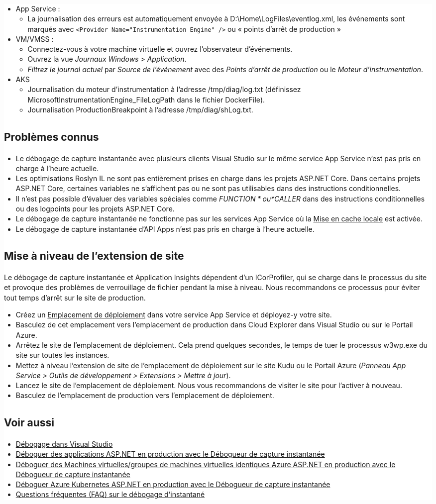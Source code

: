 - App Service :
  - La journalisation des erreurs est automatiquement envoyée à D:\Home\LogFiles\eventlog.xml, les événements sont marqués avec `<Provider Name="Instrumentation Engine" />` ou « points d’arrêt de production »
- VM/VMSS :
  - Connectez-vous à votre machine virtuelle et ouvrez l’observateur d’événements.
  - Ouvrez la vue *Journaux Windows > Application*.
  - *Filtrez le journal actuel* par *Source de l’événement* avec des *Points d’arrêt de production* ou le *Moteur d’instrumentation*.
- AKS
  - Journalisation du moteur d’instrumentation à l’adresse /tmp/diag/log.txt (définissez MicrosoftInstrumentationEngine_FileLogPath dans le fichier DockerFile).
  - Journalisation ProductionBreakpoint à l’adresse /tmp/diag/shLog.txt.

## <a name="known-issues"></a>Problèmes connus

- Le débogage de capture instantanée avec plusieurs clients Visual Studio sur le même service App Service n’est pas pris en charge à l’heure actuelle.
- Les optimisations Roslyn IL ne sont pas entièrement prises en charge dans les projets ASP.NET Core. Dans certains projets ASP.NET Core, certaines variables ne s’affichent pas ou ne sont pas utilisables dans des instructions conditionnelles.
- Il n’est pas possible d’évaluer des variables spéciales comme *$FUNCTION* ou *$CALLER* dans des instructions conditionnelles ou des logpoints pour les projets ASP.NET Core.
- Le débogage de capture instantanée ne fonctionne pas sur les services App Service où la [Mise en cache locale](/azure/app-service/app-service-local-cache) est activée.
- Le débogage de capture instantanée d’API Apps n’est pas pris en charge à l’heure actuelle.

## <a name="site-extension-upgrade"></a>Mise à niveau de l’extension de site

Le débogage de capture instantanée et Application Insights dépendent d’un ICorProfiler, qui se charge dans le processus du site et provoque des problèmes de verrouillage de fichier pendant la mise à niveau. Nous recommandons ce processus pour éviter tout temps d’arrêt sur le site de production.

- Créez un [Emplacement de déploiement](/azure/app-service/web-sites-staged-publishing) dans votre service App Service et déployez-y votre site.
- Basculez de cet emplacement vers l’emplacement de production dans Cloud Explorer dans Visual Studio ou sur le Portail Azure.
- Arrêtez le site de l’emplacement de déploiement. Cela prend quelques secondes, le temps de tuer le processus w3wp.exe du site sur toutes les instances.
- Mettez à niveau l’extension de site de l’emplacement de déploiement sur le site Kudu ou le Portail Azure (*Panneau App Service > Outils de développement > Extensions > Mettre à jour*).
- Lancez le site de l’emplacement de déploiement. Nous vous recommandons de visiter le site pour l’activer à nouveau.
- Basculez de l’emplacement de production vers l’emplacement de déploiement.

## <a name="see-also"></a>Voir aussi

- [Débogage dans Visual Studio](../debugger/index.yml)
- [Déboguer des applications ASP.NET en production avec le Débogueur de capture instantanée](../debugger/debug-live-azure-applications.md)
- [Déboguer des Machines virtuelles/groupes de machines virtuelles identiques Azure ASP.NET en production avec le Débogueur de capture instantanée](../debugger/debug-live-azure-virtual-machines.md)
- [Déboguer Azure Kubernetes ASP.NET en production avec le Débogueur de capture instantanée](../debugger/debug-live-azure-kubernetes.md)
- [Questions fréquentes (FAQ) sur le débogage d’instantané](../debugger/debug-live-azure-apps-faq.yml)
